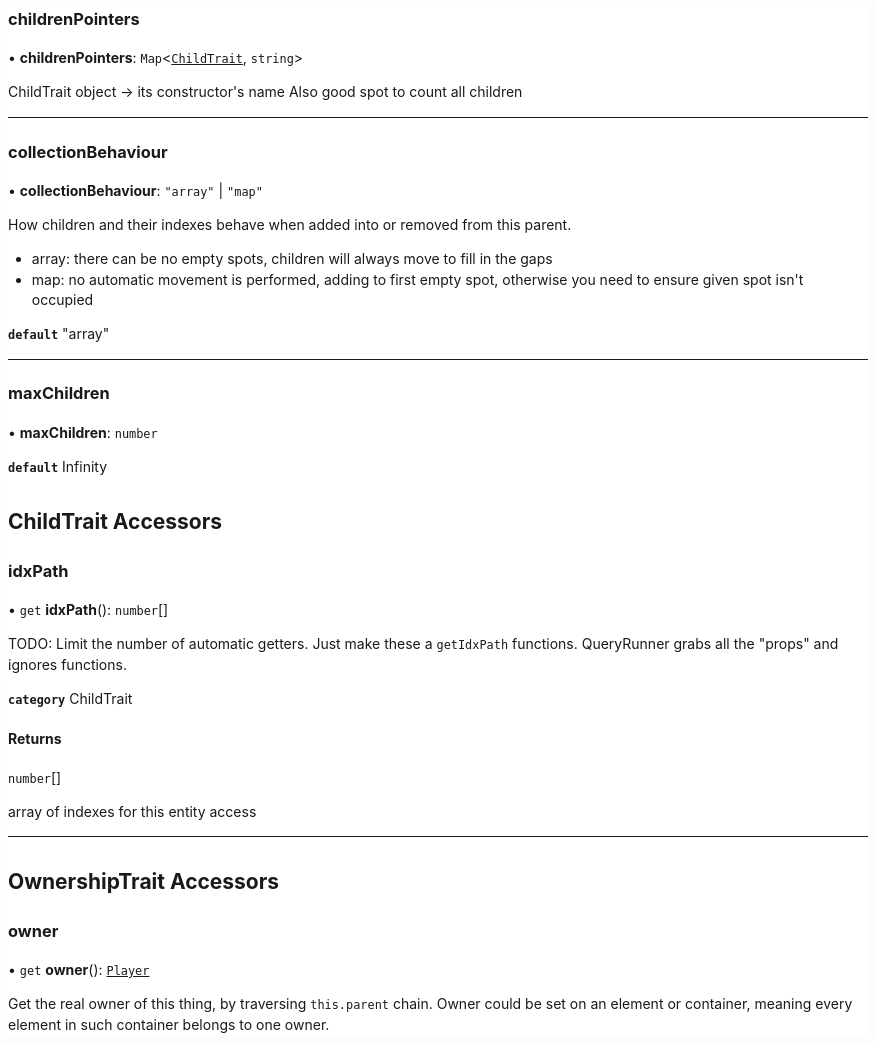 ### childrenPointers

• **childrenPointers**: `Map`<[`ChildTrait`](traits.ChildTrait.md), `string`\>

ChildTrait object -> its constructor's name
Also good spot to count all children

___

### collectionBehaviour

• **collectionBehaviour**: ``"array"`` \| ``"map"``

How children and their indexes behave when added into or removed from this parent.
- array: there can be no empty spots, children will always move to fill in the gaps
- map: no automatic movement is performed, adding to first empty spot,
  otherwise you need to ensure given spot isn't occupied

**`default`** "array"

___

### maxChildren

• **maxChildren**: `number`

**`default`** Infinity

## ChildTrait Accessors

### idxPath

• `get` **idxPath**(): `number`[]

TODO: Limit the number of automatic getters. Just make these a `getIdxPath` functions. QueryRunner grabs all the "props" and ignores functions.

**`category`** ChildTrait

#### Returns

`number`[]

array of indexes for this entity access

___

## OwnershipTrait Accessors

### owner

• `get` **owner**(): [`Player`](Player.md)

Get the real owner of this thing, by traversing `this.parent` chain.
Owner could be set on an element or container, meaning every element in
such container belongs to one owner.
